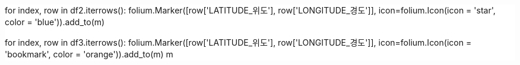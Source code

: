 for index, row in df2.iterrows():
    folium.Marker([row['LATITUDE_위도'], row['LONGITUDE_경도']], icon=folium.Icon(icon = 'star', color = 'blue')).add_to(m)

for index, row in df3.iterrows():
    folium.Marker([row['LATITUDE_위도'], row['LONGITUDE_경도']], icon=folium.Icon(icon = 'bookmark', color = 'orange')).add_to(m)
m    
